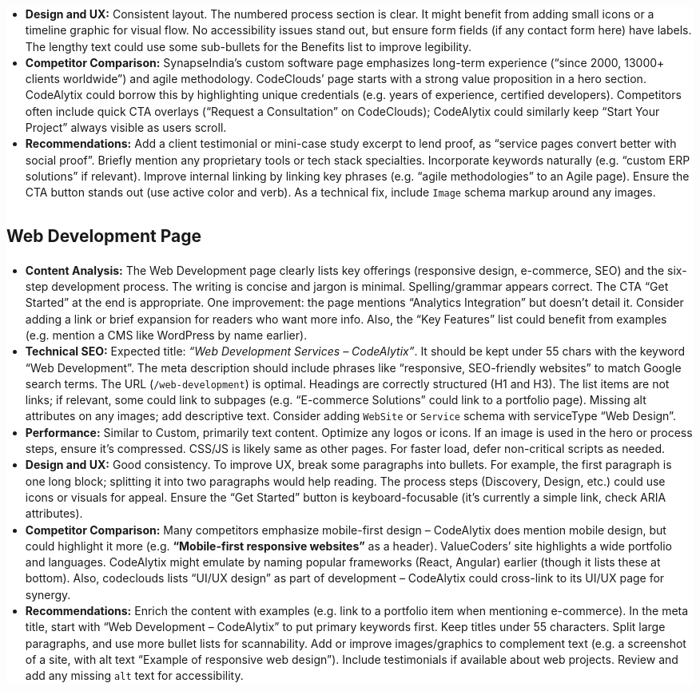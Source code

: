 * **Design and UX:** Consistent layout. The numbered process section is clear. It might benefit from adding small icons or a timeline graphic for visual flow. No accessibility issues stand out, but ensure form fields (if any contact form here) have labels. The lengthy text could use some sub-bullets for the Benefits list to improve legibility.
* **Competitor Comparison:** SynapseIndia’s custom software page emphasizes long-term experience (“since 2000, 13000+ clients worldwide”) and agile methodology. CodeClouds’ page starts with a strong value proposition in a hero section. CodeAlytix could borrow this by highlighting unique credentials (e.g. years of experience, certified developers). Competitors often include quick CTA overlays (“Request a Consultation” on CodeClouds); CodeAlytix could similarly keep “Start Your Project” always visible as users scroll.
* **Recommendations:** Add a client testimonial or mini-case study excerpt to lend proof, as “service pages convert better with social proof”. Briefly mention any proprietary tools or tech stack specialties. Incorporate keywords naturally (e.g. “custom ERP solutions” if relevant). Improve internal linking by linking key phrases (e.g. “agile methodologies” to an Agile page). Ensure the CTA button stands out (use active color and verb). As a technical fix, include `Image` schema markup around any images.

## Web Development Page

* **Content Analysis:** The Web Development page clearly lists key offerings (responsive design, e-commerce, SEO) and the six-step development process. The writing is concise and jargon is minimal. Spelling/grammar appears correct. The CTA “Get Started” at the end is appropriate. One improvement: the page mentions “Analytics Integration” but doesn’t detail it. Consider adding a link or brief expansion for readers who want more info. Also, the “Key Features” list could benefit from examples (e.g. mention a CMS like WordPress by name earlier).
* **Technical SEO:** Expected title: *“Web Development Services – CodeAlytix”*. It should be kept under 55 chars with the keyword “Web Development”. The meta description should include phrases like “responsive, SEO-friendly websites” to match Google search terms. The URL (`/web-development`) is optimal. Headings are correctly structured (H1 and H3). The list items are not links; if relevant, some could link to subpages (e.g. “E-commerce Solutions” could link to a portfolio page). Missing alt attributes on any images; add descriptive text. Consider adding `WebSite` or `Service` schema with serviceType “Web Design”.
* **Performance:** Similar to Custom, primarily text content. Optimize any logos or icons. If an image is used in the hero or process steps, ensure it’s compressed. CSS/JS is likely same as other pages. For faster load, defer non-critical scripts as needed.
* **Design and UX:** Good consistency. To improve UX, break some paragraphs into bullets. For example, the first paragraph is one long block; splitting it into two paragraphs would help reading. The process steps (Discovery, Design, etc.) could use icons or visuals for appeal. Ensure the “Get Started” button is keyboard-focusable (it’s currently a simple link, check ARIA attributes).
* **Competitor Comparison:** Many competitors emphasize mobile-first design – CodeAlytix does mention mobile design, but could highlight it more (e.g. **“Mobile-first responsive websites”** as a header). ValueCoders’ site highlights a wide portfolio and languages. CodeAlytix might emulate by naming popular frameworks (React, Angular) earlier (though it lists these at bottom). Also, codeclouds lists “UI/UX design” as part of development – CodeAlytix could cross-link to its UI/UX page for synergy.
* **Recommendations:** Enrich the content with examples (e.g. link to a portfolio item when mentioning e-commerce). In the meta title, start with “Web Development – CodeAlytix” to put primary keywords first. Keep titles under 55 characters. Split large paragraphs, and use more bullet lists for scannability. Add or improve images/graphics to complement text (e.g. a screenshot of a site, with alt text “Example of responsive web design”). Include testimonials if available about web projects. Review and add any missing `alt` text for accessibility.
